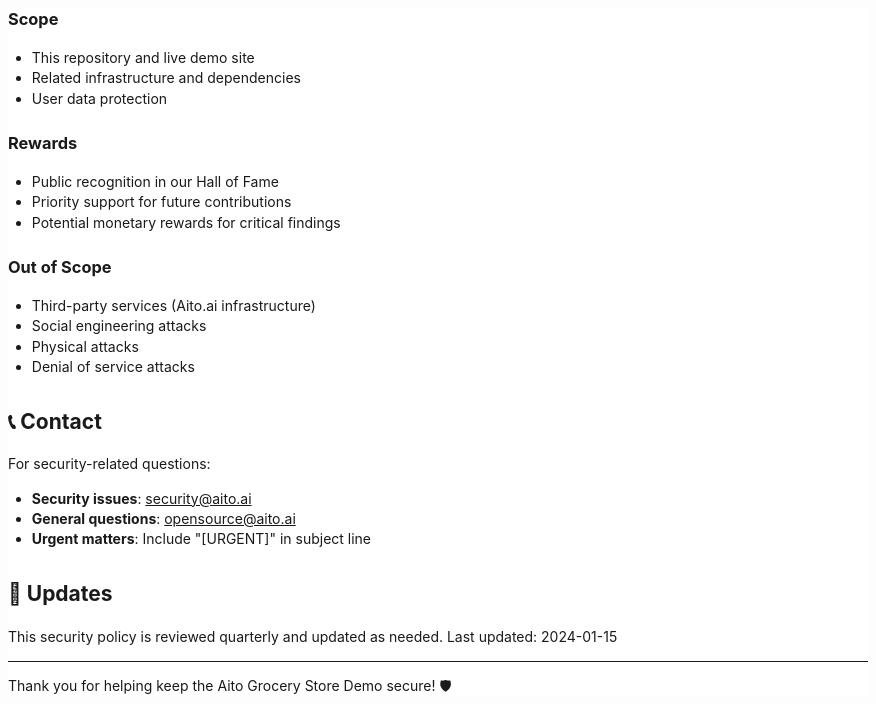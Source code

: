 ### Scope
- This repository and live demo site
- Related infrastructure and dependencies
- User data protection

### Rewards
- Public recognition in our Hall of Fame
- Priority support for future contributions
- Potential monetary rewards for critical findings

### Out of Scope
- Third-party services (Aito.ai infrastructure)
- Social engineering attacks
- Physical attacks
- Denial of service attacks

## 📞 Contact

For security-related questions:

- **Security issues**: security@aito.ai
- **General questions**: opensource@aito.ai
- **Urgent matters**: Include "[URGENT]" in subject line

## 🔄 Updates

This security policy is reviewed quarterly and updated as needed. Last updated: 2024-01-15

---

Thank you for helping keep the Aito Grocery Store Demo secure! 🛡️